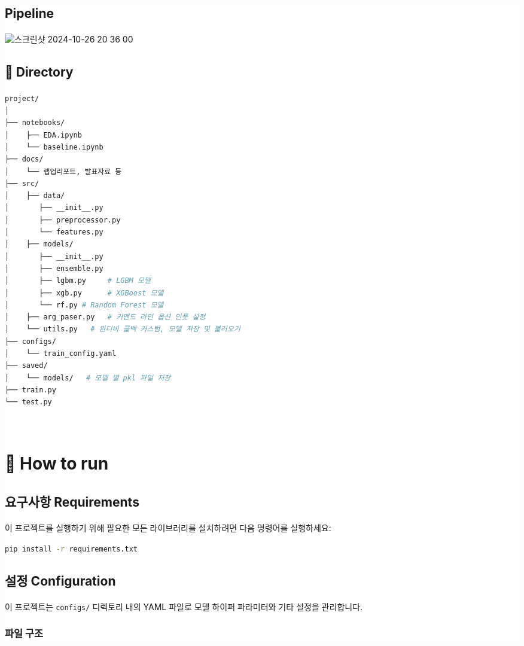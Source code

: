 ## Pipeline
<img width="914" alt="스크린샷 2024-10-26 20 36 00" src="https://github.com/user-attachments/assets/7413a04e-f8f1-4b3d-a54e-48c9650e4d86">

<br>

## 📁 Directory
```bash
project/
│
├── notebooks/
│    ├── EDA.ipynb
│    └── baseline.ipynb
├── docs/
│    └── 랩업리포트, 발표자료 등
├── src/
│    ├── data/
│       ├── __init__.py
│       ├── preprocessor.py
│       └── features.py
│    ├── models/
│       ├── __init__.py
│       ├── ensemble.py
│       ├── lgbm.py     # LGBM 모델
│       ├── xgb.py      # XGBoost 모델
│       └── rf.py # Random Forest 모델
│    ├── arg_paser.py   # 커맨드 라인 옵션 인풋 설정
│    └── utils.py   # 완디비 콜백 커스텀, 모델 저장 및 불러오기
├── configs/
│    └── train_config.yaml
├── saved/
│    └── models/   # 모델 별 pkl 파일 저장
├── train.py
└── test.py


```
<br>

# 🏃 How to run
## 요구사항 Requirements
이 프로젝트를 실행하기 위해 필요한 모든 라이브러리를 설치하려면 다음 명령어를 실행하세요:
```bash
pip install -r requirements.txt
```
## 설정 Configuration
이 프로젝트는 `configs/` 디렉토리 내의 YAML 파일로 모델 하이퍼 파라미터와 기타 설정을 관리합니다.
### 파일 구조
